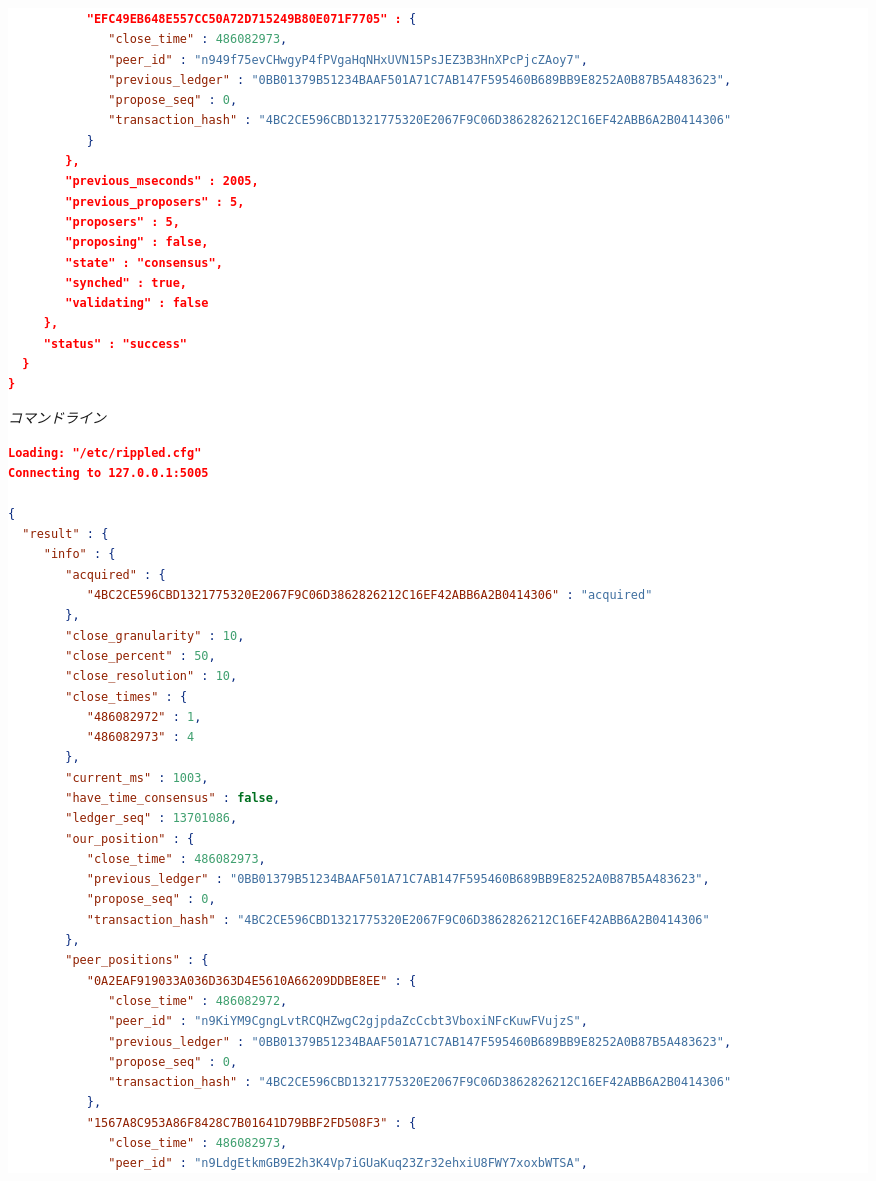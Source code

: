 ```json
           "EFC49EB648E557CC50A72D715249B80E071F7705" : {
              "close_time" : 486082973,
              "peer_id" : "n949f75evCHwgyP4fPVgaHqNHxUVN15PsJEZ3B3HnXPcPjcZAoy7",
              "previous_ledger" : "0BB01379B51234BAAF501A71C7AB147F595460B689BB9E8252A0B87B5A483623",
              "propose_seq" : 0,
              "transaction_hash" : "4BC2CE596CBD1321775320E2067F9C06D3862826212C16EF42ABB6A2B0414306"
           }
        },
        "previous_mseconds" : 2005,
        "previous_proposers" : 5,
        "proposers" : 5,
        "proposing" : false,
        "state" : "consensus",
        "synched" : true,
        "validating" : false
     },
     "status" : "success"
  }
}
```

*コマンドライン*

```json
Loading: "/etc/rippled.cfg"
Connecting to 127.0.0.1:5005

{
  "result" : {
     "info" : {
        "acquired" : {
           "4BC2CE596CBD1321775320E2067F9C06D3862826212C16EF42ABB6A2B0414306" : "acquired"
        },
        "close_granularity" : 10,
        "close_percent" : 50,
        "close_resolution" : 10,
        "close_times" : {
           "486082972" : 1,
           "486082973" : 4
        },
        "current_ms" : 1003,
        "have_time_consensus" : false,
        "ledger_seq" : 13701086,
        "our_position" : {
           "close_time" : 486082973,
           "previous_ledger" : "0BB01379B51234BAAF501A71C7AB147F595460B689BB9E8252A0B87B5A483623",
           "propose_seq" : 0,
           "transaction_hash" : "4BC2CE596CBD1321775320E2067F9C06D3862826212C16EF42ABB6A2B0414306"
        },
        "peer_positions" : {
           "0A2EAF919033A036D363D4E5610A66209DDBE8EE" : {
              "close_time" : 486082972,
              "peer_id" : "n9KiYM9CgngLvtRCQHZwgC2gjpdaZcCcbt3VboxiNFcKuwFVujzS",
              "previous_ledger" : "0BB01379B51234BAAF501A71C7AB147F595460B689BB9E8252A0B87B5A483623",
              "propose_seq" : 0,
              "transaction_hash" : "4BC2CE596CBD1321775320E2067F9C06D3862826212C16EF42ABB6A2B0414306"
           },
           "1567A8C953A86F8428C7B01641D79BBF2FD508F3" : {
              "close_time" : 486082973,
              "peer_id" : "n9LdgEtkmGB9E2h3K4Vp7iGUaKuq23Zr32ehxiU8FWY7xoxbWTSA",
```